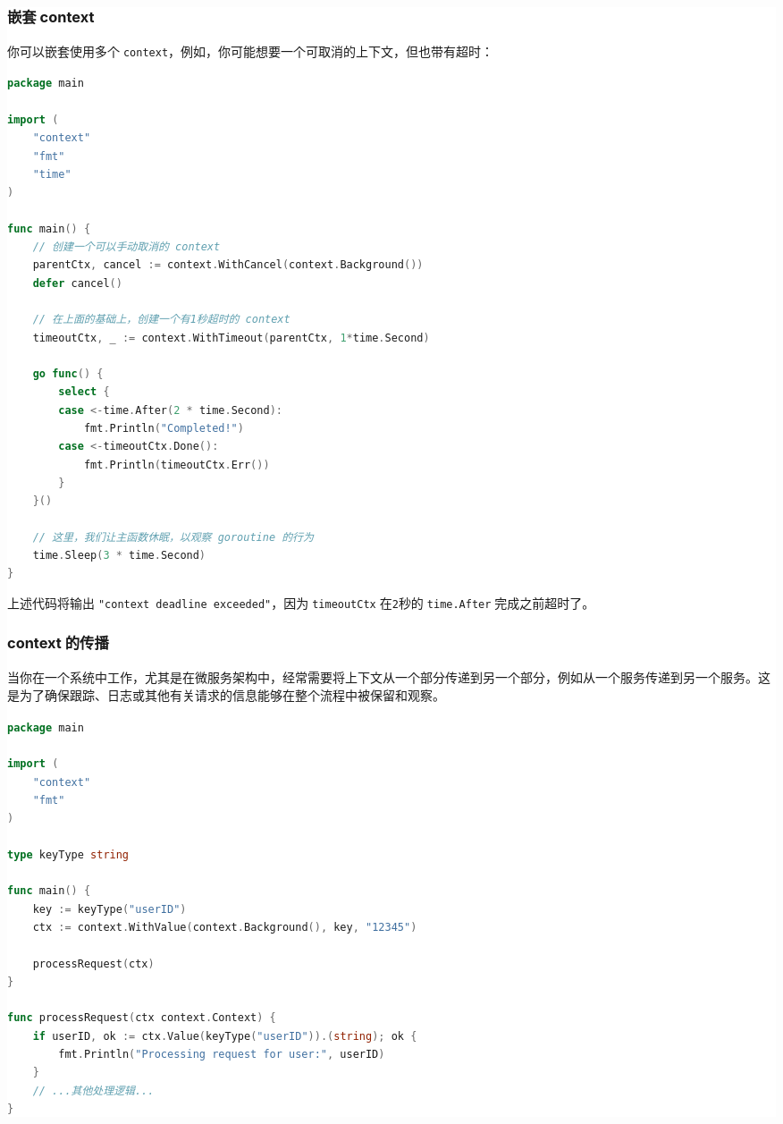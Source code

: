 ### 嵌套 context
你可以嵌套使用多个 `context`，例如，你可能想要一个可取消的上下文，但也带有超时：

```go
package main

import (
	"context"
	"fmt"
	"time"
)

func main() {
	// 创建一个可以手动取消的 context
	parentCtx, cancel := context.WithCancel(context.Background())
	defer cancel()

	// 在上面的基础上，创建一个有1秒超时的 context
	timeoutCtx, _ := context.WithTimeout(parentCtx, 1*time.Second)

	go func() {
		select {
		case <-time.After(2 * time.Second):
			fmt.Println("Completed!")
		case <-timeoutCtx.Done():
			fmt.Println(timeoutCtx.Err())
		}
	}()

	// 这里，我们让主函数休眠，以观察 goroutine 的行为
	time.Sleep(3 * time.Second)
}
```
上述代码将输出 `"context deadline exceeded"`，因为 `timeoutCtx` 在`2`秒的 `time.After` 完成之前超时了。

### context 的传播
当你在一个系统中工作，尤其是在微服务架构中，经常需要将上下文从一个部分传递到另一个部分，例如从一个服务传递到另一个服务。这是为了确保跟踪、日志或其他有关请求的信息能够在整个流程中被保留和观察。

```go
package main

import (
	"context"
	"fmt"
)

type keyType string

func main() {
	key := keyType("userID")
	ctx := context.WithValue(context.Background(), key, "12345")

	processRequest(ctx)
}

func processRequest(ctx context.Context) {
	if userID, ok := ctx.Value(keyType("userID")).(string); ok {
		fmt.Println("Processing request for user:", userID)
	}
	// ...其他处理逻辑...
}
```
